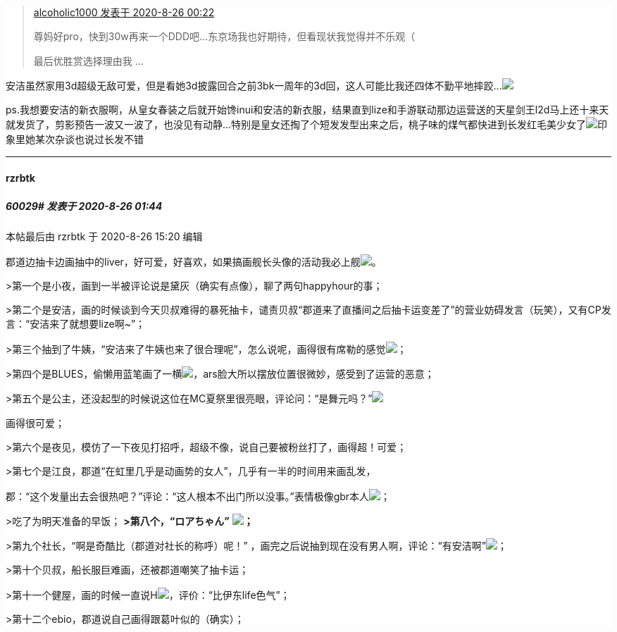 

<blockquote><a href="httphttps://bbs.saraba1st.com/2b/forum.php?mod=redirect&amp;goto=findpost&amp;pid=48550919&amp;ptid=1941579" target="_blank">alcoholic1000 发表于 2020-8-26 00:22</a>

尊妈好pro，快到30w再来一个DDD吧...东京场我也好期待，但看现状我觉得并不乐观（


最后优胜赏选择理由我 ...</blockquote>
安洁虽然家用3d超级无敌可爱，但是看她3d披露回合之前3bk一周年的3d回，这人可能比我还四体不勤平地摔跤...<img src="https://static.saraba1st.com/image/smiley/face2017/176.png" referrerpolicy="no-referrer">

ps.我想要安洁的新衣服啊，从皇女春装之后就开始馋inui和安洁的新衣服，结果直到lize和手游联动那边运营送的天星剑王l2d马上还十来天就发货了，剪影预告一波又一波了，也没见有动静...特别是皇女还掏了个短发发型出来之后，桃子味的煤气都快进到长发红毛美少女了<img src="https://static.saraba1st.com/image/smiley/face2017/149.png" referrerpolicy="no-referrer">印象里她某次杂谈也说过长发不错







-----

####  rzrbtk  
##### 60029#       发表于 2020-8-26 01:44



 本帖最后由 rzrbtk 于 2020-8-26 15:20 编辑 

郡道边抽卡边画抽中的liver，好可爱，好喜欢，如果搞画舰长头像的活动我必上舰<img src="https://static.saraba1st.com/image/smiley/face2017/045.png" referrerpolicy="no-referrer">。

&gt;第一个是小夜，画到一半被评论说是黛灰（确实有点像），聊了两句happyhour的事；

&gt;第二个是安洁，画的时候谈到今天贝叔难得的暴死抽卡，谴责贝叔“郡道来了直播间之后抽卡运变差了”的营业妨碍发言（玩笑），又有CP发言：“安洁来了就想要lize啊~”；

&gt;第三个抽到了牛姨，“安洁来了牛姨也来了很合理呢”，怎么说呢，画得很有席勒的感觉<img src="https://static.saraba1st.com/image/smiley/face2017/002.png" referrerpolicy="no-referrer">；

&gt;第四个是BLUES，偷懒用蓝笔画了一横<img src="https://static.saraba1st.com/image/smiley/face2017/027.png" referrerpolicy="no-referrer">，ars脸大所以摆放位置很微妙，感受到了运营的恶意；

&gt;第五个是公主，还没起型的时候说这位在MC夏祭里很亮眼，评论问：“是舞元吗？”<img src="https://static.saraba1st.com/image/smiley/face2017/067.png" referrerpolicy="no-referrer">

画得很可爱；

&gt;第六个是夜见，模仿了一下夜见打招呼，超级不像，说自己要被粉丝打了，画得超！可爱；

&gt;第七个是江良，郡道“在虹里几乎是动画势的女人”，几乎有一半的时间用来画乱发，

郡：“这个发量出去会很热吧？”评论：“这人根本不出门所以没事。”表情极像gbr本人<img src="https://static.saraba1st.com/image/smiley/face2017/106.png" referrerpolicy="no-referrer">；

&gt;吃了为明天准备的早饭；
<strong>&gt;第八个，“ロアちゃん”</strong>
<img src="https://static.saraba1st.com/image/smiley/face2017/138.png" referrerpolicy="no-referrer"><strong>；</strong>

&gt;第九个社长，“啊是奇酷比（郡道对社长的称呼）呢！” ，画完之后说抽到现在没有男人啊，评论：“有安洁啊”<img src="https://static.saraba1st.com/image/smiley/face2017/066.png" referrerpolicy="no-referrer">；

&gt;第十个贝叔，船长服巨难画，还被郡道嘲笑了抽卡运；

&gt;第十一个健屋，画的时候一直说H<img src="https://static.saraba1st.com/image/smiley/face2017/071.png" referrerpolicy="no-referrer">，评价：“比伊东life色气”；

&gt;第十二个ebio，郡道说自己画得跟葛叶似的（确实）；
